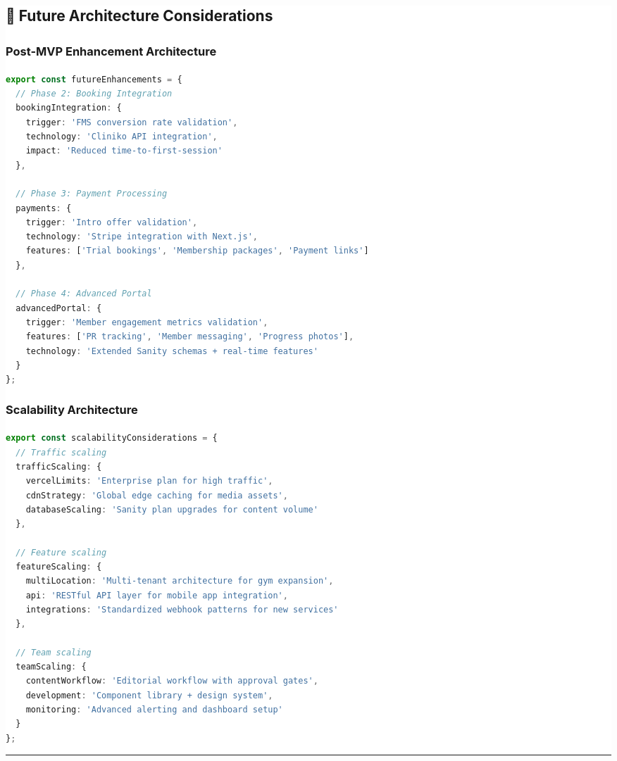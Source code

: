 
## 🔮 Future Architecture Considerations

### Post-MVP Enhancement Architecture
```typescript
export const futureEnhancements = {
  // Phase 2: Booking Integration
  bookingIntegration: {
    trigger: 'FMS conversion rate validation',
    technology: 'Cliniko API integration',
    impact: 'Reduced time-to-first-session'
  },
  
  // Phase 3: Payment Processing
  payments: {
    trigger: 'Intro offer validation',
    technology: 'Stripe integration with Next.js',
    features: ['Trial bookings', 'Membership packages', 'Payment links']
  },
  
  // Phase 4: Advanced Portal
  advancedPortal: {
    trigger: 'Member engagement metrics validation',
    features: ['PR tracking', 'Member messaging', 'Progress photos'],
    technology: 'Extended Sanity schemas + real-time features'
  }
};
```

### Scalability Architecture
```typescript
export const scalabilityConsiderations = {
  // Traffic scaling
  trafficScaling: {
    vercelLimits: 'Enterprise plan for high traffic',
    cdnStrategy: 'Global edge caching for media assets',
    databaseScaling: 'Sanity plan upgrades for content volume'
  },
  
  // Feature scaling  
  featureScaling: {
    multiLocation: 'Multi-tenant architecture for gym expansion',
    api: 'RESTful API layer for mobile app integration',
    integrations: 'Standardized webhook patterns for new services'
  },
  
  // Team scaling
  teamScaling: {
    contentWorkflow: 'Editorial workflow with approval gates',
    development: 'Component library + design system',
    monitoring: 'Advanced alerting and dashboard setup'
  }
};
```

---
